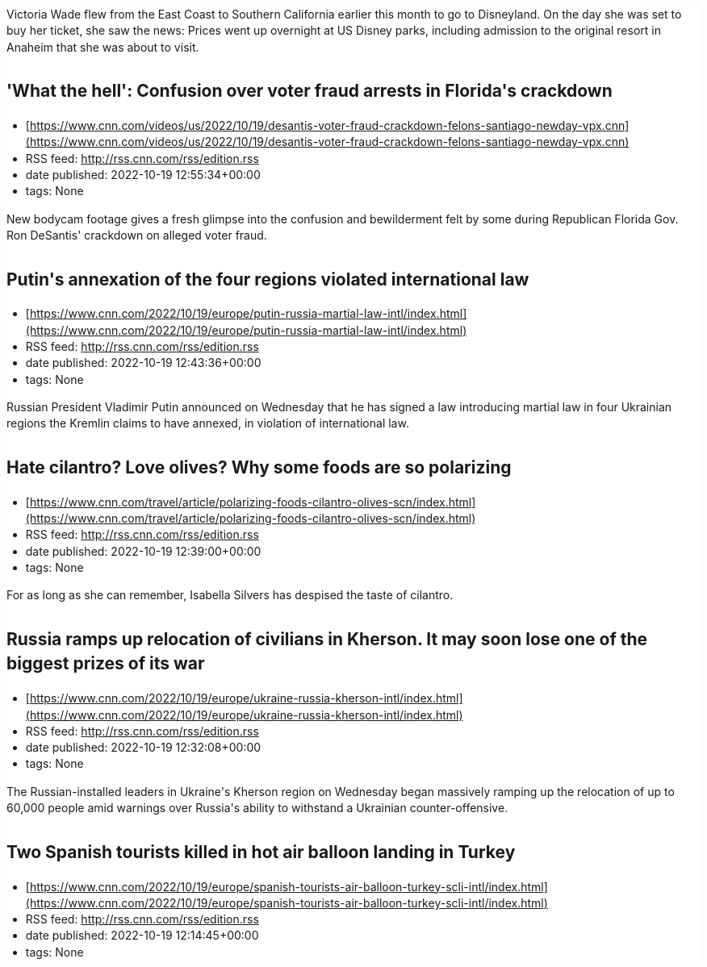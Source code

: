 Victoria Wade flew from the East Coast to Southern California earlier this month to go to Disneyland. On the day she was set to buy her ticket, she saw the news: Prices went up overnight at US Disney parks, including admission to the original resort in Anaheim that she was about to visit.

## 'What the hell': Confusion over voter fraud arrests in Florida's crackdown
 - [https://www.cnn.com/videos/us/2022/10/19/desantis-voter-fraud-crackdown-felons-santiago-newday-vpx.cnn](https://www.cnn.com/videos/us/2022/10/19/desantis-voter-fraud-crackdown-felons-santiago-newday-vpx.cnn)
 - RSS feed: http://rss.cnn.com/rss/edition.rss
 - date published: 2022-10-19 12:55:34+00:00
 - tags: None

New bodycam footage gives a fresh glimpse into the confusion and bewilderment felt by some during Republican Florida Gov. Ron DeSantis' crackdown on alleged voter fraud.

## Putin's annexation of the four regions violated international law
 - [https://www.cnn.com/2022/10/19/europe/putin-russia-martial-law-intl/index.html](https://www.cnn.com/2022/10/19/europe/putin-russia-martial-law-intl/index.html)
 - RSS feed: http://rss.cnn.com/rss/edition.rss
 - date published: 2022-10-19 12:43:36+00:00
 - tags: None

Russian President Vladimir Putin announced on Wednesday that he has signed a law introducing martial law in four Ukrainian regions the Kremlin claims to have annexed, in violation of international law.

## Hate cilantro? Love olives? Why some foods are so polarizing
 - [https://www.cnn.com/travel/article/polarizing-foods-cilantro-olives-scn/index.html](https://www.cnn.com/travel/article/polarizing-foods-cilantro-olives-scn/index.html)
 - RSS feed: http://rss.cnn.com/rss/edition.rss
 - date published: 2022-10-19 12:39:00+00:00
 - tags: None

For as long as she can remember, Isabella Silvers has despised the taste of cilantro.

## Russia ramps up relocation of civilians in Kherson. It may soon lose one of the biggest prizes of its war
 - [https://www.cnn.com/2022/10/19/europe/ukraine-russia-kherson-intl/index.html](https://www.cnn.com/2022/10/19/europe/ukraine-russia-kherson-intl/index.html)
 - RSS feed: http://rss.cnn.com/rss/edition.rss
 - date published: 2022-10-19 12:32:08+00:00
 - tags: None

The Russian-installed leaders in Ukraine's Kherson region on Wednesday began massively ramping up the relocation of up to 60,000 people amid warnings over Russia's ability to withstand a Ukrainian counter-offensive.

## Two Spanish tourists killed in hot air balloon landing in Turkey
 - [https://www.cnn.com/2022/10/19/europe/spanish-tourists-air-balloon-turkey-scli-intl/index.html](https://www.cnn.com/2022/10/19/europe/spanish-tourists-air-balloon-turkey-scli-intl/index.html)
 - RSS feed: http://rss.cnn.com/rss/edition.rss
 - date published: 2022-10-19 12:14:45+00:00
 - tags: None
